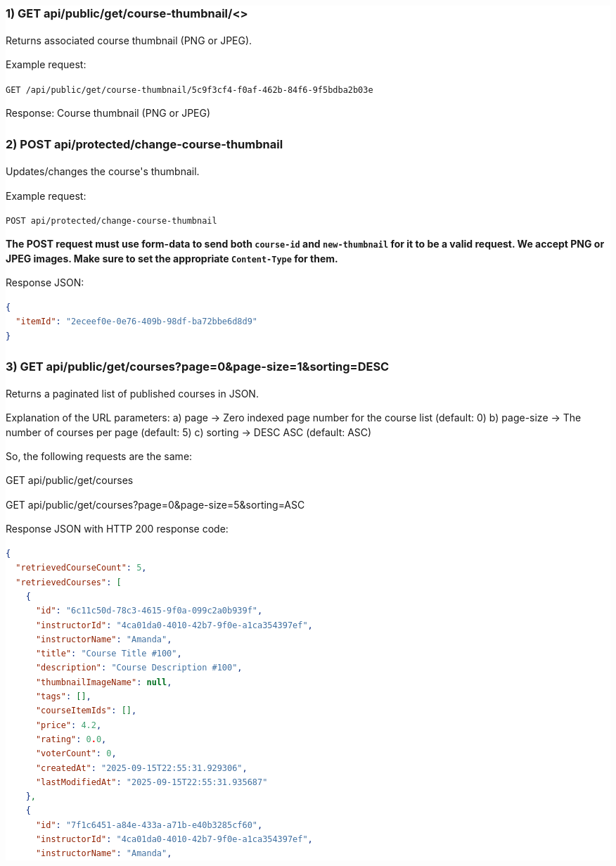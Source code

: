 ### 1) GET api/public/get/course-thumbnail/<<User-ID>>

Returns associated course thumbnail (PNG or JPEG).

Example request:

`GET /api/public/get/course-thumbnail/5c9f3cf4-f0af-462b-84f6-9f5bdba2b03e`

Response: Course thumbnail (PNG or JPEG)

### 2) POST api/protected/change-course-thumbnail

Updates/changes the course's thumbnail.

Example request:

`POST api/protected/change-course-thumbnail`

**The POST request must use form-data to send both `course-id` and `new-thumbnail` for it to be a valid request.
We accept PNG or JPEG images. Make sure to set the appropriate `Content-Type` for them.**

Response JSON:

```json
{
  "itemId": "2eceef0e-0e76-409b-98df-ba72bbe6d8d9"
}
```

### 3) GET api/public/get/courses?page=0&page-size=1&sorting=DESC

Returns a paginated list of published courses in JSON.

Explanation of the URL parameters:
a) page -> Zero indexed page number for the course list (default: 0)
b) page-size -> The number of courses per page (default: 5)
c) sorting -> DESC <OR> ASC (default: ASC)

So, the following requests are the same:

GET api/public/get/courses

GET api/public/get/courses?page=0&page-size=5&sorting=ASC

Response JSON with HTTP 200 response code:

```json
{
  "retrievedCourseCount": 5,
  "retrievedCourses": [
    {
      "id": "6c11c50d-78c3-4615-9f0a-099c2a0b939f",
      "instructorId": "4ca01da0-4010-42b7-9f0e-a1ca354397ef",
      "instructorName": "Amanda",
      "title": "Course Title #100",
      "description": "Course Description #100",
      "thumbnailImageName": null,
      "tags": [],
      "courseItemIds": [],
      "price": 4.2,
      "rating": 0.0,
      "voterCount": 0,
      "createdAt": "2025-09-15T22:55:31.929306",
      "lastModifiedAt": "2025-09-15T22:55:31.935687"
    },
    {
      "id": "7f1c6451-a84e-433a-a71b-e40b3285cf60",
      "instructorId": "4ca01da0-4010-42b7-9f0e-a1ca354397ef",
      "instructorName": "Amanda",
```